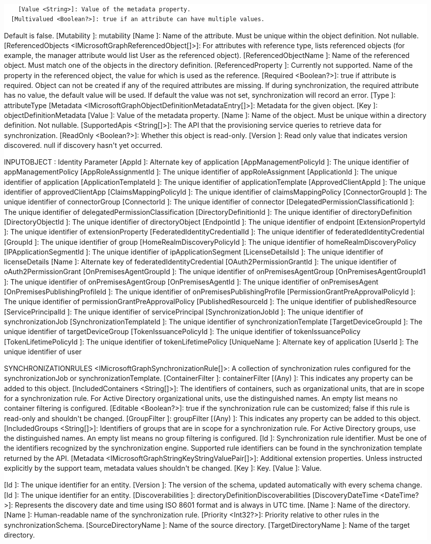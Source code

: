         [Value <String>]: Value of the metadata property.
      [Multivalued <Boolean?>]: true if an attribute can have multiple values.
Default is false.
      [Mutability <String>]: mutability
      [Name <String>]: Name of the attribute.
Must be unique within the object definition.
Not nullable.
      [ReferencedObjects <IMicrosoftGraphReferencedObject[]>]: For attributes with reference type, lists referenced objects (for example, the manager attribute would list User as the referenced object).
        [ReferencedObjectName <String>]: Name of the referenced object.
Must match one of the objects in the directory definition.
        [ReferencedProperty <String>]: Currently not supported.
Name of the property in the referenced object, the value for which is used as the reference.
      [Required <Boolean?>]: true if attribute is required.
Object can not be created if any of the required attributes are missing.
If during synchronization, the required attribute has no value, the default value will be used.
If default the value was not set, synchronization will record an error.
      [Type <String>]: attributeType
    [Metadata <IMicrosoftGraphObjectDefinitionMetadataEntry[]>]: Metadata for the given object.
      [Key <String>]: objectDefinitionMetadata
      [Value <String>]: Value of the metadata property.
    [Name <String>]: Name of the object.
Must be unique within a directory definition.
Not nullable.
    [SupportedApis <String[]>]: The API that the provisioning service queries to retrieve data for synchronization.
  [ReadOnly <Boolean?>]: Whether this object is read-only.
  [Version <String>]: Read only value that indicates version discovered.
null if discovery hasn't yet occurred.

INPUTOBJECT <IApplicationsIdentity>: Identity Parameter
  [AppId <String>]: Alternate key of application
  [AppManagementPolicyId <String>]: The unique identifier of appManagementPolicy
  [AppRoleAssignmentId <String>]: The unique identifier of appRoleAssignment
  [ApplicationId <String>]: The unique identifier of application
  [ApplicationTemplateId <String>]: The unique identifier of applicationTemplate
  [ApprovedClientAppId <String>]: The unique identifier of approvedClientApp
  [ClaimsMappingPolicyId <String>]: The unique identifier of claimsMappingPolicy
  [ConnectorGroupId <String>]: The unique identifier of connectorGroup
  [ConnectorId <String>]: The unique identifier of connector
  [DelegatedPermissionClassificationId <String>]: The unique identifier of delegatedPermissionClassification
  [DirectoryDefinitionId <String>]: The unique identifier of directoryDefinition
  [DirectoryObjectId <String>]: The unique identifier of directoryObject
  [EndpointId <String>]: The unique identifier of endpoint
  [ExtensionPropertyId <String>]: The unique identifier of extensionProperty
  [FederatedIdentityCredentialId <String>]: The unique identifier of federatedIdentityCredential
  [GroupId <String>]: The unique identifier of group
  [HomeRealmDiscoveryPolicyId <String>]: The unique identifier of homeRealmDiscoveryPolicy
  [IPApplicationSegmentId <String>]: The unique identifier of ipApplicationSegment
  [LicenseDetailsId <String>]: The unique identifier of licenseDetails
  [Name <String>]: Alternate key of federatedIdentityCredential
  [OAuth2PermissionGrantId <String>]: The unique identifier of oAuth2PermissionGrant
  [OnPremisesAgentGroupId <String>]: The unique identifier of onPremisesAgentGroup
  [OnPremisesAgentGroupId1 <String>]: The unique identifier of onPremisesAgentGroup
  [OnPremisesAgentId <String>]: The unique identifier of onPremisesAgent
  [OnPremisesPublishingProfileId <String>]: The unique identifier of onPremisesPublishingProfile
  [PermissionGrantPreApprovalPolicyId <String>]: The unique identifier of permissionGrantPreApprovalPolicy
  [PublishedResourceId <String>]: The unique identifier of publishedResource
  [ServicePrincipalId <String>]: The unique identifier of servicePrincipal
  [SynchronizationJobId <String>]: The unique identifier of synchronizationJob
  [SynchronizationTemplateId <String>]: The unique identifier of synchronizationTemplate
  [TargetDeviceGroupId <String>]: The unique identifier of targetDeviceGroup
  [TokenIssuancePolicyId <String>]: The unique identifier of tokenIssuancePolicy
  [TokenLifetimePolicyId <String>]: The unique identifier of tokenLifetimePolicy
  [UniqueName <String>]: Alternate key of application
  [UserId <String>]: The unique identifier of user

SYNCHRONIZATIONRULES <IMicrosoftGraphSynchronizationRule[]>: A collection of synchronization rules configured for the synchronizationJob or synchronizationTemplate.
  [ContainerFilter <IMicrosoftGraphContainerFilter>]: containerFilter
    [(Any) <Object>]: This indicates any property can be added to this object.
    [IncludedContainers <String[]>]: The identifiers of containers, such as organizational units, that are in scope for a synchronization rule.
For Active Directory organizational units, use the distinguished names.
An empty list means no container filtering is configured.
  [Editable <Boolean?>]: true if the synchronization rule can be customized; false if this rule is read-only and shouldn't be changed.
  [GroupFilter <IMicrosoftGraphGroupFilter>]: groupFilter
    [(Any) <Object>]: This indicates any property can be added to this object.
    [IncludedGroups <String[]>]: Identifiers of groups that are in scope for a synchronization rule.
For Active Directory groups, use the distinguished names.
An empty list means no group filtering is configured.
  [Id <String>]: Synchronization rule identifier.
Must be one of the identifiers recognized by the synchronization engine.
Supported rule identifiers can be found in the synchronization template returned by the API.
  [Metadata <IMicrosoftGraphStringKeyStringValuePair[]>]: Additional extension properties.
Unless instructed explicitly by the support team, metadata values shouldn't be changed.
    [Key <String>]: Key.
    [Value <String>]: Value.

  [Id <String>]: The unique identifier for an entity.
  [Version <String>]: The version of the schema, updated automatically with every schema change.
  [Id <String>]: The unique identifier for an entity.
  [Discoverabilities <String>]: directoryDefinitionDiscoverabilities
  [DiscoveryDateTime <DateTime?>]: Represents the discovery date and time using ISO 8601 format and is always in UTC time.
  [Name <String>]: Name of the directory.
  [Name <String>]: Human-readable name of the synchronization rule.
  [Priority <Int32?>]: Priority relative to other rules in the synchronizationSchema.
  [SourceDirectoryName <String>]: Name of the source directory.
  [TargetDirectoryName <String>]: Name of the target directory.